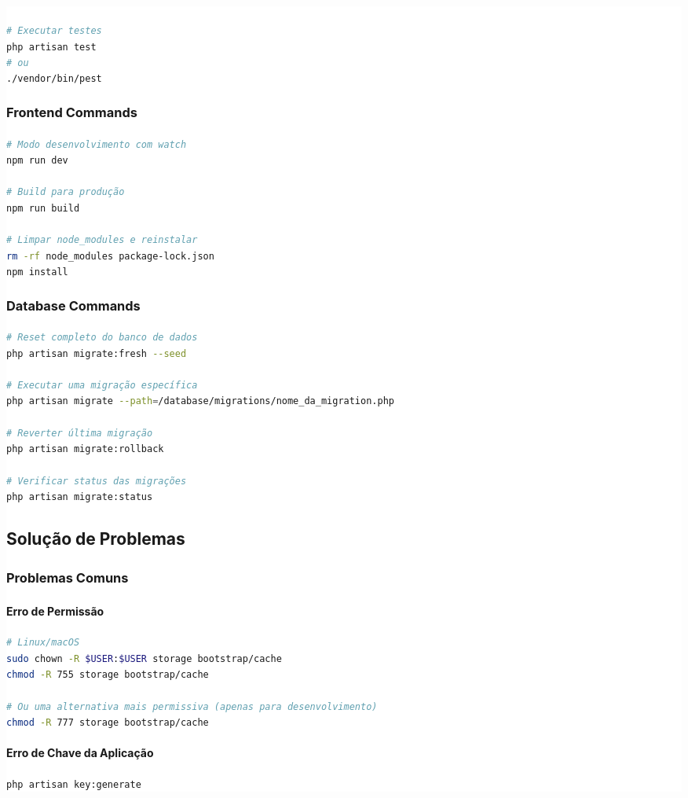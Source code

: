 ```bash

# Executar testes
php artisan test
# ou
./vendor/bin/pest
```

### Frontend Commands

```bash
# Modo desenvolvimento com watch
npm run dev

# Build para produção
npm run build

# Limpar node_modules e reinstalar
rm -rf node_modules package-lock.json
npm install
```

### Database Commands

```bash
# Reset completo do banco de dados
php artisan migrate:fresh --seed

# Executar uma migração específica
php artisan migrate --path=/database/migrations/nome_da_migration.php

# Reverter última migração
php artisan migrate:rollback

# Verificar status das migrações
php artisan migrate:status
```

## Solução de Problemas

### Problemas Comuns

#### Erro de Permissão
```bash
# Linux/macOS
sudo chown -R $USER:$USER storage bootstrap/cache
chmod -R 755 storage bootstrap/cache

# Ou uma alternativa mais permissiva (apenas para desenvolvimento)
chmod -R 777 storage bootstrap/cache
```

#### Erro de Chave da Aplicação
```bash
php artisan key:generate
```
